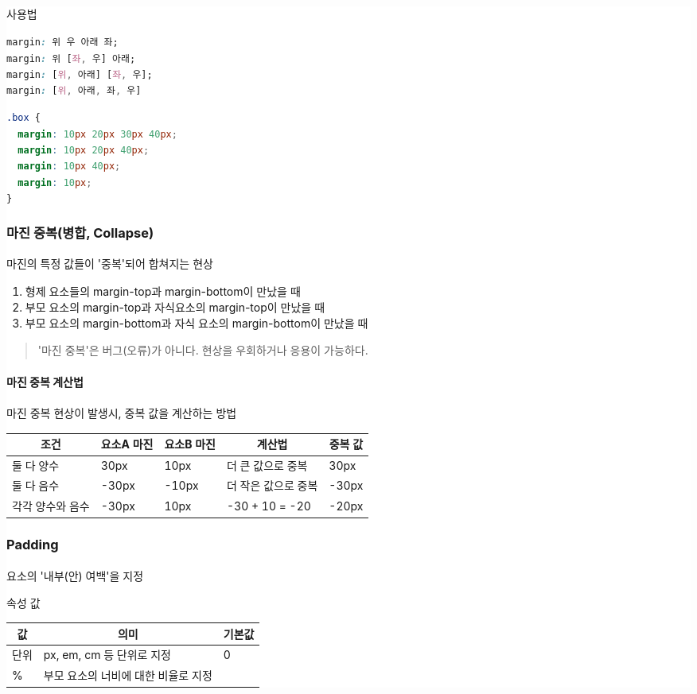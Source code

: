 

사용법

```css
margin: 위 우 아래 좌;
margin: 위 [좌, 우] 아래;
margin: [위, 아래] [좌, 우];
margin: [위, 아래, 좌, 우]
```

```css
.box {
  margin: 10px 20px 30px 40px;
  margin: 10px 20px 40px;
  margin: 10px 40px;
  margin: 10px;
}
```



### 마진 중복(병합, Collapse)

마진의 특정 값들이 '중복'되어 합쳐지는 현상

1. 형제 요소들의  margin-top과 margin-bottom이 만났을 때
2. 부모 요소의 margin-top과 자식요소의 margin-top이 만났을 때
3. 부모 요소의 margin-bottom과 자식 요소의  margin-bottom이 만났을 때

> '마진 중복'은 버그(오류)가 아니다. 현상을 우회하거나 응용이 가능하다.



#### 마진 중복 계산법

마진 중복 현상이 발생시, 중복 값을 계산하는 방법

| 조건             | 요소A 마진 | 요소B 마진 | 계산법              | 중복 값 |
| ---------------- | ---------- | ---------- | ------------------- | ------- |
| 둘 다 양수       | 30px       | 10px       | 더 큰 값으로 중복   | 30px    |
| 둘 다 음수       | -30px      | -10px      | 더 작은 값으로 중복 | -30px   |
| 각각 양수와 음수 | -30px      | 10px       | -30 + 10 = -20      | -20px   |



### Padding

요소의 '내부(안) 여백'을 지정

속성 값

| 값   | 의미                                | 기본값 |
| ---- | ----------------------------------- | ------ |
| 단위 | px, em, cm 등 단위로 지정           | 0      |
| %    | 부모 요소의 너비에 대한 비율로 지정 |        |
